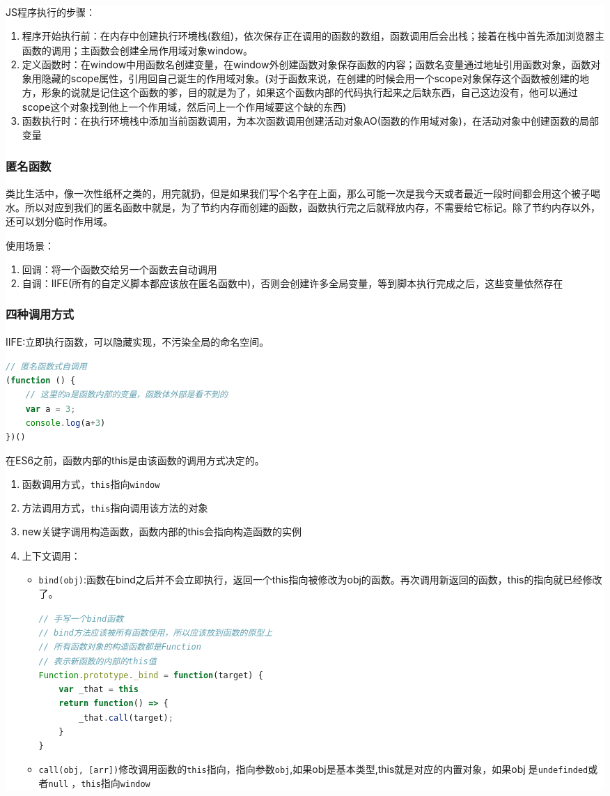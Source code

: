 JS程序执行的步骤：

1. 程序开始执行前：在内存中创建执行环境栈(数组)，依次保存正在调用的函数的数组，函数调用后会出栈；接着在栈中首先添加浏览器主函数的调用；主函数会创建全局作用域对象window。
2. 定义函数时：在window中用函数名创建变量，在window外创建函数对象保存函数的内容；函数名变量通过地址引用函数对象，函数对象用隐藏的scope属性，引用回自己诞生的作用域对象。(对于函数来说，在创建的时候会用一个scope对象保存这个函数被创建的地方，形象的说就是记住这个函数的爹，目的就是为了，如果这个函数内部的代码执行起来之后缺东西，自己这边没有，他可以通过scope这个对象找到他上一个作用域，然后问上一个作用域要这个缺的东西)
3. 函数执行时：在执行环境栈中添加当前函数调用，为本次函数调用创建活动对象AO(函数的作用域对象)，在活动对象中创建函数的局部变量

### 匿名函数

类比生活中，像一次性纸杯之类的，用完就扔，但是如果我们写个名字在上面，那么可能一次是我今天或者最近一段时间都会用这个被子喝水。所以对应到我们的匿名函数中就是，为了节约内存而创建的函数，函数执行完之后就释放内存，不需要给它标记。除了节约内存以外，还可以划分临时作用域。

使用场景：

1. 回调：将一个函数交给另一个函数去自动调用
2. 自调：IIFE(所有的自定义脚本都应该放在匿名函数中)，否则会创建许多全局变量，等到脚本执行完成之后，这些变量依然存在

### 四种调用方式

IIFE:立即执行函数，可以隐藏实现，不污染全局的命名空间。

```javascript
// 匿名函数式自调用
(function () {
    // 这里的a是函数内部的变量，函数体外部是看不到的
    var a = 3;
    console.log(a+3)
})()
```

在ES6之前，函数内部的this是由该函数的调用方式决定的。

1. 函数调用方式，`this`指向`window`

2. 方法调用方式，`this`指向调用该方法的对象

3. new关键字调用构造函数，函数内部的this会指向构造函数的实例

4. 上下文调用：

   - `bind(obj)`:函数在bind之后并不会立即执行，返回一个this指向被修改为obj的函数。再次调用新返回的函数，this的指向就已经修改了。

     ```javascript
     // 手写一个bind函数
     // bind方法应该被所有函数使用，所以应该放到函数的原型上
     // 所有函数对象的构造函数都是Function
     // 表示新函数的内部的this值
     Function.prototype._bind = function(target) {
         var _that = this
         return function() => {
             _that.call(target);
         }
     }
     ```

   - `call(obj, [arr])`修改调用函数的`this`指向，指向参数`obj`,如果obj是基本类型,this就是对应的内置对象，如果obj 是`undefinded`或者`null` ，`this`指向`window`
